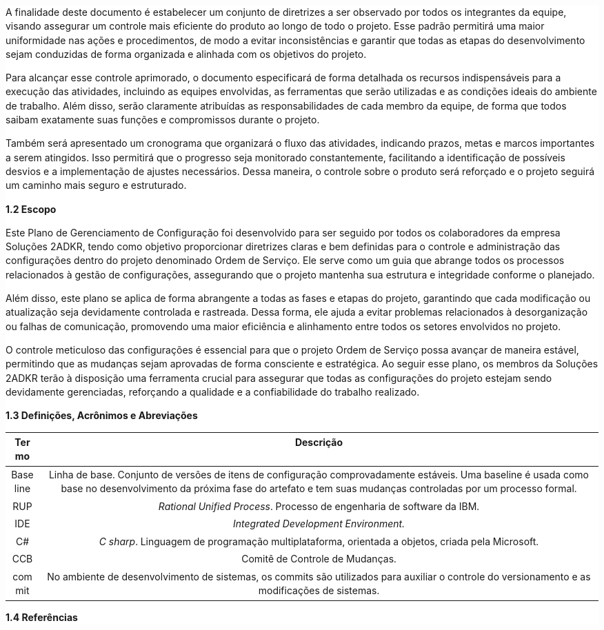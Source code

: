 A finalidade deste documento é estabelecer um conjunto de diretrizes a ser observado por todos os integrantes da equipe, visando assegurar um controle mais eficiente do produto ao longo de todo o projeto. Esse padrão permitirá uma maior uniformidade nas ações e procedimentos, de modo a evitar inconsistências e garantir que todas as etapas do desenvolvimento sejam conduzidas de forma organizada e alinhada com os objetivos do projeto.

Para alcançar esse controle aprimorado, o documento especificará de forma detalhada os recursos indispensáveis para a execução das atividades, incluindo as equipes envolvidas, as ferramentas que serão utilizadas e as condições ideais do ambiente de trabalho. Além disso, serão claramente atribuídas as responsabilidades de cada membro da equipe, de forma que todos saibam exatamente suas funções e compromissos durante o projeto.

Também será apresentado um cronograma que organizará o fluxo das atividades, indicando prazos, metas e marcos importantes a serem atingidos. Isso permitirá que o progresso seja monitorado constantemente, facilitando a identificação de possíveis desvios e a implementação de ajustes necessários. Dessa maneira, o controle sobre o produto será reforçado e o projeto seguirá um caminho mais seguro e estruturado.

**1.2 Escopo**

Este Plano de Gerenciamento de Configuração foi desenvolvido para ser seguido por todos os colaboradores da empresa Soluções 2ADKR, tendo como objetivo proporcionar diretrizes claras e bem definidas para o controle e administração das configurações dentro do projeto denominado Ordem de Serviço. Ele serve como um guia que abrange todos os processos relacionados à gestão de configurações, assegurando que o projeto mantenha sua estrutura e integridade conforme o planejado.

Além disso, este plano se aplica de forma abrangente a todas as fases e etapas do projeto, garantindo que cada modificação ou atualização seja devidamente controlada e rastreada. Dessa forma, ele ajuda a evitar problemas relacionados à desorganização ou falhas de comunicação, promovendo uma maior eficiência e alinhamento entre todos os setores envolvidos no projeto.

O controle meticuloso das configurações é essencial para que o projeto Ordem de Serviço possa avançar de maneira estável, permitindo que as mudanças sejam aprovadas de forma consciente e estratégica. Ao seguir esse plano, os membros da Soluções 2ADKR terão à disposição uma ferramenta crucial para assegurar que todas as configurações do projeto estejam sendo devidamente gerenciadas, reforçando a qualidade e a confiabilidade do trabalho realizado.

**1.3 Definições, Acrônimos e Abreviações**

|**Termo**|**Descrição**|
| :-: | :-: |
|Baseline|Linha de base. Conjunto de versões de itens de configuração comprovadamente estáveis. Uma baseline é usada como base no desenvolvimento da próxima fase do artefato e tem suas mudanças controladas por um processo formal.|
|RUP|*Rational Unified Process*. Processo de engenharia de software da IBM.|
|IDE|*Integrated Development Environment.*|
|C#|*C sharp*. Linguagem de programação multiplataforma, orientada a objetos, criada pela Microsoft.|
|CCB|Comitê de Controle de Mudanças.|
|commit|No ambiente de desenvolvimento de sistemas, os commits são utilizados para auxiliar o controle do versionamento e as modificações de sistemas.|

**1.4 Referências**
